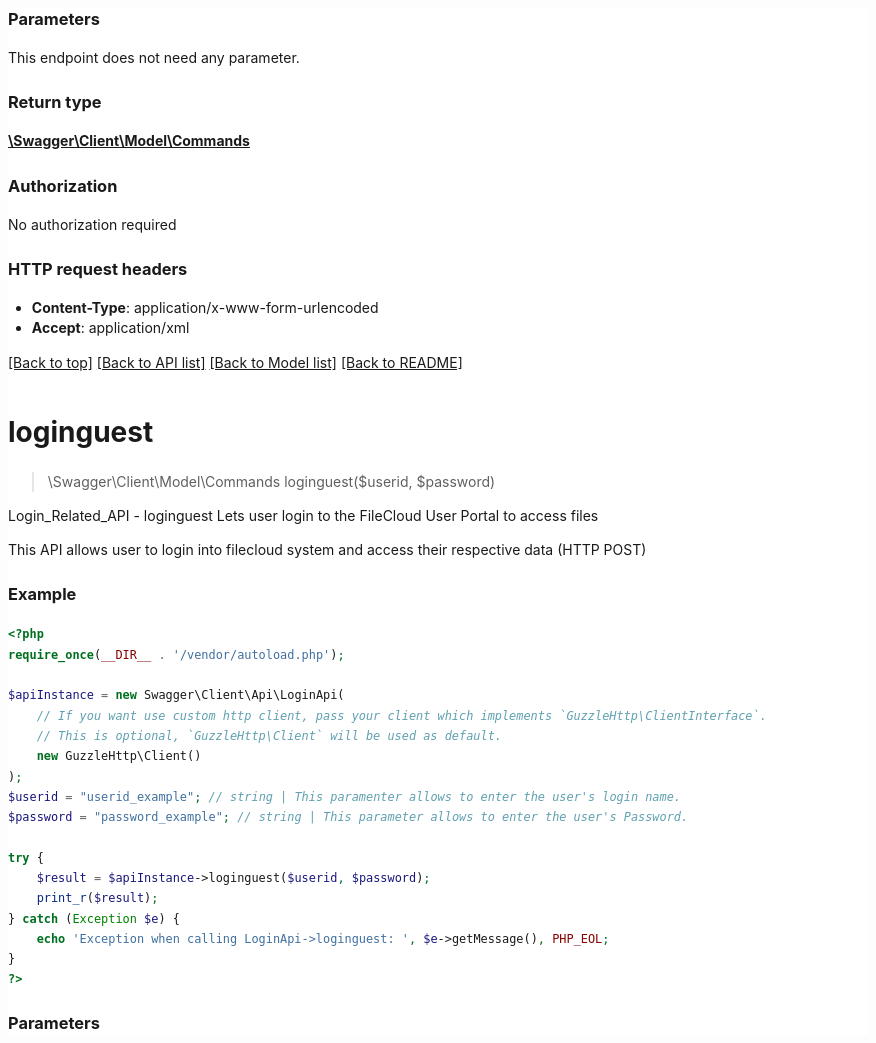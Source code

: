 ### Parameters
This endpoint does not need any parameter.

### Return type

[**\Swagger\Client\Model\Commands**](../Model/Commands.md)

### Authorization

No authorization required

### HTTP request headers

 - **Content-Type**: application/x-www-form-urlencoded
 - **Accept**: application/xml

[[Back to top]](#) [[Back to API list]](../../README.md#documentation-for-api-endpoints) [[Back to Model list]](../../README.md#documentation-for-models) [[Back to README]](../../README.md)

# **loginguest**
> \Swagger\Client\Model\Commands loginguest($userid, $password)

Login_Related_API - loginguest Lets user login to the FileCloud User Portal to access files

This API allows user to login into filecloud system and access their respective data (HTTP POST)

### Example
```php
<?php
require_once(__DIR__ . '/vendor/autoload.php');

$apiInstance = new Swagger\Client\Api\LoginApi(
    // If you want use custom http client, pass your client which implements `GuzzleHttp\ClientInterface`.
    // This is optional, `GuzzleHttp\Client` will be used as default.
    new GuzzleHttp\Client()
);
$userid = "userid_example"; // string | This paramenter allows to enter the user's login name.
$password = "password_example"; // string | This parameter allows to enter the user's Password.

try {
    $result = $apiInstance->loginguest($userid, $password);
    print_r($result);
} catch (Exception $e) {
    echo 'Exception when calling LoginApi->loginguest: ', $e->getMessage(), PHP_EOL;
}
?>
```

### Parameters
